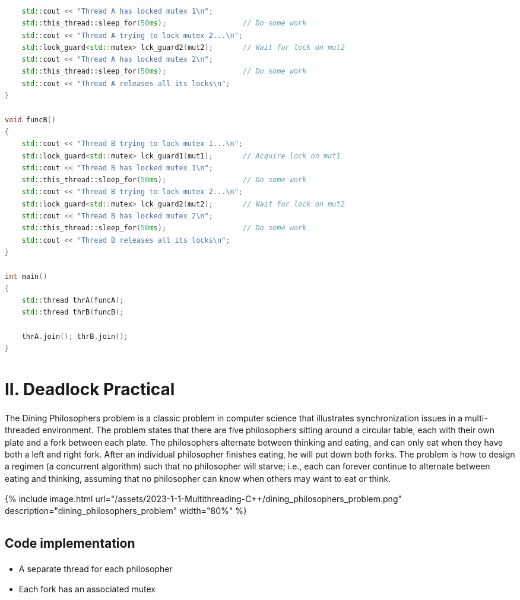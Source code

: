 ```c++
	std::cout << "Thread A has locked mutex 1\n";
	std::this_thread::sleep_for(50ms);	                // Do some work
	std::cout << "Thread A trying to lock mutex 2...\n";
	std::lock_guard<std::mutex> lck_guard2(mut2);       // Wait for lock on mut2
	std::cout << "Thread A has locked mutex 2\n";
	std::this_thread::sleep_for(50ms);                  // Do some work
	std::cout << "Thread A releases all its locks\n";
}

void funcB()
{
	std::cout << "Thread B trying to lock mutex 1...\n";
	std::lock_guard<std::mutex> lck_guard1(mut1);       // Acquire lock on mut1
	std::cout << "Thread B has locked mutex 1\n";
	std::this_thread::sleep_for(50ms);                  // Do some work
	std::cout << "Thread B trying to lock mutex 2...\n";
	std::lock_guard<std::mutex> lck_guard2(mut2);	    // Wait for lock on mut2
	std::cout << "Thread B has locked mutex 2\n";
	std::this_thread::sleep_for(50ms);	                // Do some work
	std::cout << "Thread B releases all its locks\n";
}

int main()
{
	std::thread thrA(funcA);
	std::thread thrB(funcB);
	
	thrA.join(); thrB.join();
}
```

# II. Deadlock Practical
The Dining Philosophers problem is a classic problem in computer science that illustrates synchronization issues in a multi-threaded environment. The problem states that there are five philosophers sitting around a circular table, each with their own plate and a fork between each plate. The philosophers alternate between thinking and eating, and can only eat when they have both a left and right fork. After an individual philosopher finishes eating, he will put down both forks. The problem is how to design a regimen (a concurrent algorithm) such that no philosopher will starve; i.e., each can forever continue to alternate between eating and thinking, assuming that no philosopher can know when others may want to eat or think.

{% include image.html url="/assets/2023-1-1-Multithreading-C++/dining_philosophers_problem.png" description="dining_philosophers_problem" width="80%" %}

## Code implementation

- A separate thread for each philosopher

- Each fork has an associated mutex
